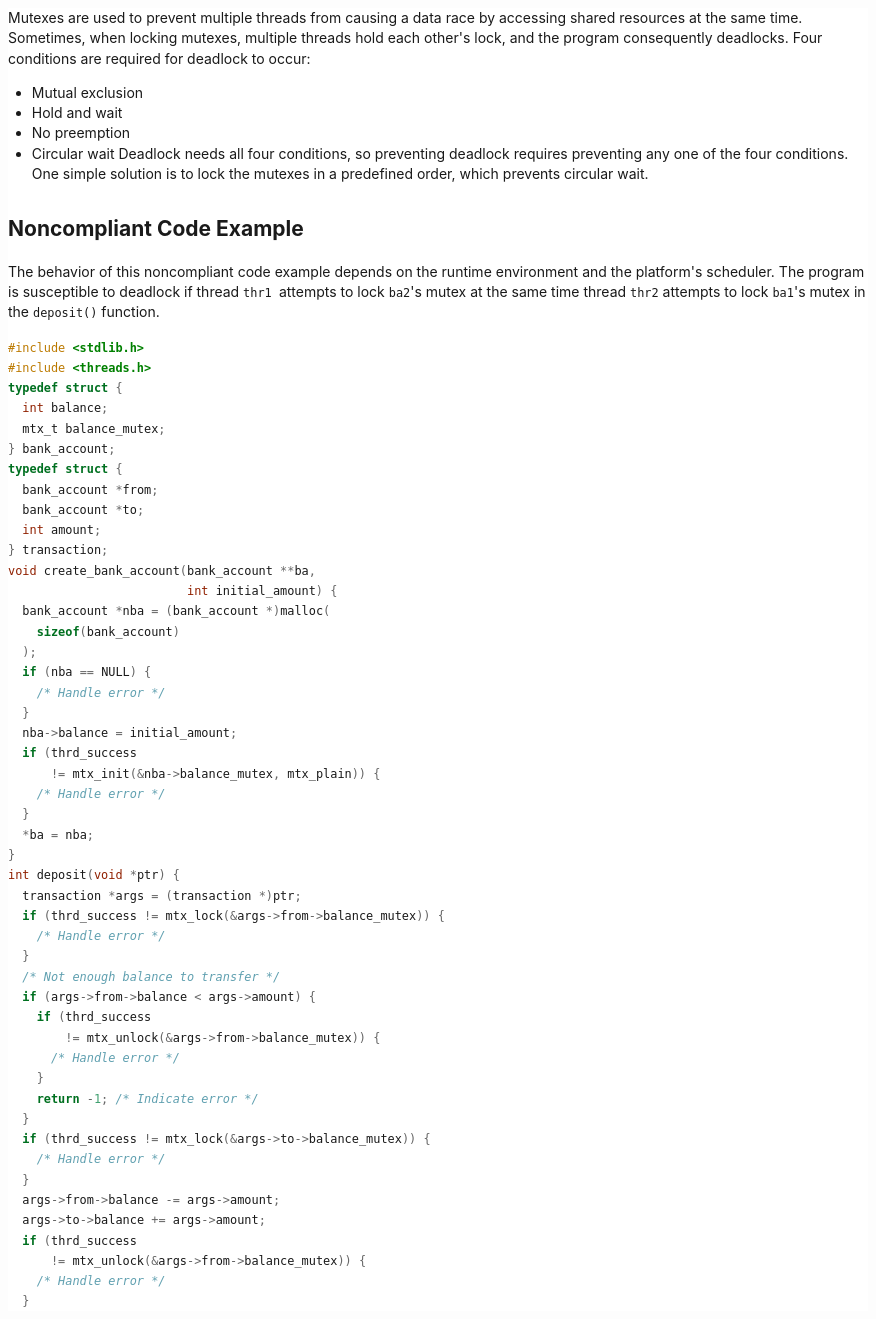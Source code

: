 Mutexes are used to prevent multiple threads from causing a data race by accessing shared resources at the same time. Sometimes, when locking mutexes, multiple threads hold each other's lock, and the program consequently deadlocks. Four conditions are required for deadlock to occur:
-   Mutual exclusion
-   Hold and wait
-   No preemption
-   Circular wait
Deadlock needs all four conditions, so preventing deadlock requires preventing any one of the four conditions. One simple solution is to lock the mutexes in a predefined order, which prevents circular wait.
## Noncompliant Code Example
The behavior of this noncompliant code example depends on the runtime environment and the platform's scheduler. The program is susceptible to deadlock if thread `thr1 `attempts to lock `ba2`'s mutex at the same time thread `thr2` attempts to lock `ba1`'s mutex in the `deposit()` function.
``` c
#include <stdlib.h>
#include <threads.h>
typedef struct {
  int balance;
  mtx_t balance_mutex;
} bank_account;
typedef struct {
  bank_account *from;
  bank_account *to;
  int amount;
} transaction;
void create_bank_account(bank_account **ba,
                         int initial_amount) {
  bank_account *nba = (bank_account *)malloc(
    sizeof(bank_account)
  );
  if (nba == NULL) {
    /* Handle error */
  }
  nba->balance = initial_amount;
  if (thrd_success
      != mtx_init(&nba->balance_mutex, mtx_plain)) {
    /* Handle error */
  }
  *ba = nba;
}
int deposit(void *ptr) {
  transaction *args = (transaction *)ptr;
  if (thrd_success != mtx_lock(&args->from->balance_mutex)) {
    /* Handle error */
  }
  /* Not enough balance to transfer */
  if (args->from->balance < args->amount) {
    if (thrd_success
        != mtx_unlock(&args->from->balance_mutex)) {
      /* Handle error */
    }
    return -1; /* Indicate error */
  }
  if (thrd_success != mtx_lock(&args->to->balance_mutex)) {
    /* Handle error */
  }
  args->from->balance -= args->amount;
  args->to->balance += args->amount;
  if (thrd_success
      != mtx_unlock(&args->from->balance_mutex)) {
    /* Handle error */
  }
```